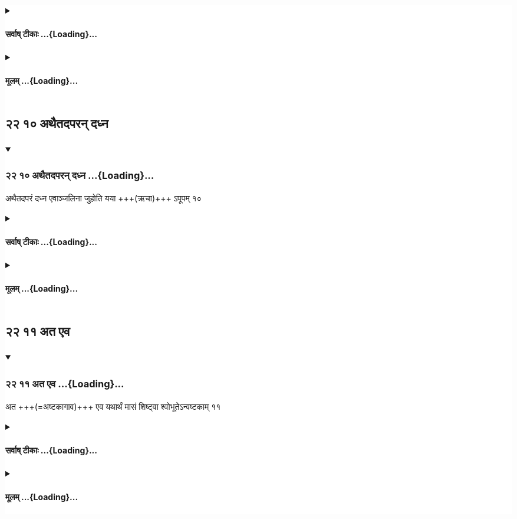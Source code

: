 </details>
</div>
<div class="js_include collapsed" newlevelforh1="4" title="सर्वाष् टीकाः" unfilled url="/vedAH_yajuH/taittirIyam/sUtram/ApastambaH/gRhyam/sUtra-pAThaH/sarvASh_TIkAH/25_aShTakAshrAddham/22_09_anvaShTakAyAmevaike.md">
<details><summary><h4>सर्वाष् टीकाः ...{Loading}...</h4></summary></details>
</div>
<div class="js_include collapsed" newlevelforh1="4" title="मूलम्" unfilled url="/vedAH_yajuH/taittirIyam/sUtram/ApastambaH/gRhyam/sUtra-pAThaH/mUlam/25_aShTakAshrAddham/22_09_anvaShTakAyAmevaike.md">
<details><summary><h4>मूलम् ...{Loading}...</h4></summary></details>
</div>

## २२ १० अथैतदपरन् दध्न

<div class="js_include" includetitle="true" newlevelforh1="3" unfilled url="/vedAH_yajuH/taittirIyam/sUtram/ApastambaH/gRhyam/sUtra-pAThaH/vishvAsa-prastutiH/25_aShTakAshrAddham/22_10_athaitadaparan_dadhna.md">
<details open><summary><h3>२२ १० अथैतदपरन् दध्न ...{Loading}...</h3></summary>

अथैतदपरं दध्न एवाञ्जलिना जुहोति यया +++(ऋचा)+++ ऽपूपम् १०  

</details>
</div>
<div class="js_include collapsed" newlevelforh1="4" title="सर्वाष् टीकाः" unfilled url="/vedAH_yajuH/taittirIyam/sUtram/ApastambaH/gRhyam/sUtra-pAThaH/sarvASh_TIkAH/25_aShTakAshrAddham/22_10_athaitadaparan_dadhna.md">
<details><summary><h4>सर्वाष् टीकाः ...{Loading}...</h4></summary></details>
</div>
<div class="js_include collapsed" newlevelforh1="4" title="मूलम्" unfilled url="/vedAH_yajuH/taittirIyam/sUtram/ApastambaH/gRhyam/sUtra-pAThaH/mUlam/25_aShTakAshrAddham/22_10_athaitadaparan_dadhna.md">
<details><summary><h4>मूलम् ...{Loading}...</h4></summary></details>
</div>

## २२ ११ अत एव

<div class="js_include" includetitle="true" newlevelforh1="3" unfilled url="/vedAH_yajuH/taittirIyam/sUtram/ApastambaH/gRhyam/sUtra-pAThaH/vishvAsa-prastutiH/25_aShTakAshrAddham/22_11_ata_eva.md">
<details open><summary><h3>२२ ११ अत एव ...{Loading}...</h3></summary>

अत +++(=अष्टकागाव)+++ एव यथार्थं मासं शिष्ट्वा श्वोभूतेऽन्वष्टकाम् ११  

</details>
</div>
<div class="js_include collapsed" newlevelforh1="4" title="सर्वाष् टीकाः" unfilled url="/vedAH_yajuH/taittirIyam/sUtram/ApastambaH/gRhyam/sUtra-pAThaH/sarvASh_TIkAH/25_aShTakAshrAddham/22_11_ata_eva.md">
<details><summary><h4>सर्वाष् टीकाः ...{Loading}...</h4></summary></details>
</div>
<div class="js_include collapsed" newlevelforh1="4" title="मूलम्" unfilled url="/vedAH_yajuH/taittirIyam/sUtram/ApastambaH/gRhyam/sUtra-pAThaH/mUlam/25_aShTakAshrAddham/22_11_ata_eva.md">
<details><summary><h4>मूलम् ...{Loading}...</h4></summary></details>
</div>
